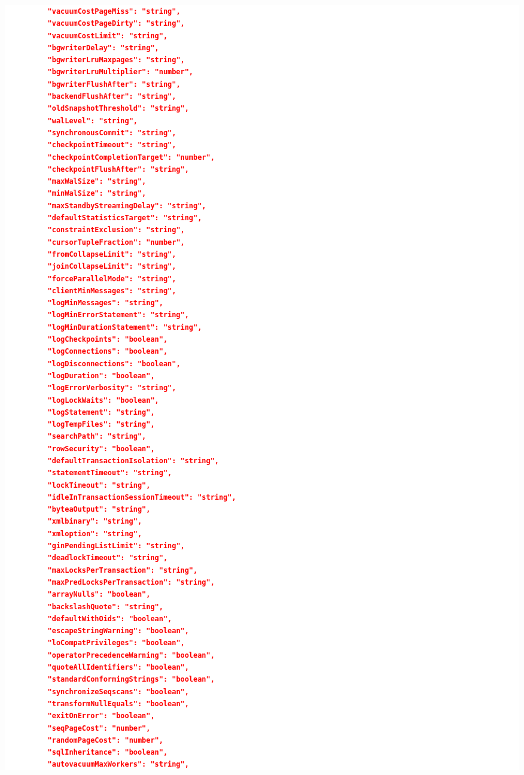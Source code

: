 ```json
          "vacuumCostPageMiss": "string",
          "vacuumCostPageDirty": "string",
          "vacuumCostLimit": "string",
          "bgwriterDelay": "string",
          "bgwriterLruMaxpages": "string",
          "bgwriterLruMultiplier": "number",
          "bgwriterFlushAfter": "string",
          "backendFlushAfter": "string",
          "oldSnapshotThreshold": "string",
          "walLevel": "string",
          "synchronousCommit": "string",
          "checkpointTimeout": "string",
          "checkpointCompletionTarget": "number",
          "checkpointFlushAfter": "string",
          "maxWalSize": "string",
          "minWalSize": "string",
          "maxStandbyStreamingDelay": "string",
          "defaultStatisticsTarget": "string",
          "constraintExclusion": "string",
          "cursorTupleFraction": "number",
          "fromCollapseLimit": "string",
          "joinCollapseLimit": "string",
          "forceParallelMode": "string",
          "clientMinMessages": "string",
          "logMinMessages": "string",
          "logMinErrorStatement": "string",
          "logMinDurationStatement": "string",
          "logCheckpoints": "boolean",
          "logConnections": "boolean",
          "logDisconnections": "boolean",
          "logDuration": "boolean",
          "logErrorVerbosity": "string",
          "logLockWaits": "boolean",
          "logStatement": "string",
          "logTempFiles": "string",
          "searchPath": "string",
          "rowSecurity": "boolean",
          "defaultTransactionIsolation": "string",
          "statementTimeout": "string",
          "lockTimeout": "string",
          "idleInTransactionSessionTimeout": "string",
          "byteaOutput": "string",
          "xmlbinary": "string",
          "xmloption": "string",
          "ginPendingListLimit": "string",
          "deadlockTimeout": "string",
          "maxLocksPerTransaction": "string",
          "maxPredLocksPerTransaction": "string",
          "arrayNulls": "boolean",
          "backslashQuote": "string",
          "defaultWithOids": "boolean",
          "escapeStringWarning": "boolean",
          "loCompatPrivileges": "boolean",
          "operatorPrecedenceWarning": "boolean",
          "quoteAllIdentifiers": "boolean",
          "standardConformingStrings": "boolean",
          "synchronizeSeqscans": "boolean",
          "transformNullEquals": "boolean",
          "exitOnError": "boolean",
          "seqPageCost": "number",
          "randomPageCost": "number",
          "sqlInheritance": "boolean",
          "autovacuumMaxWorkers": "string",
```